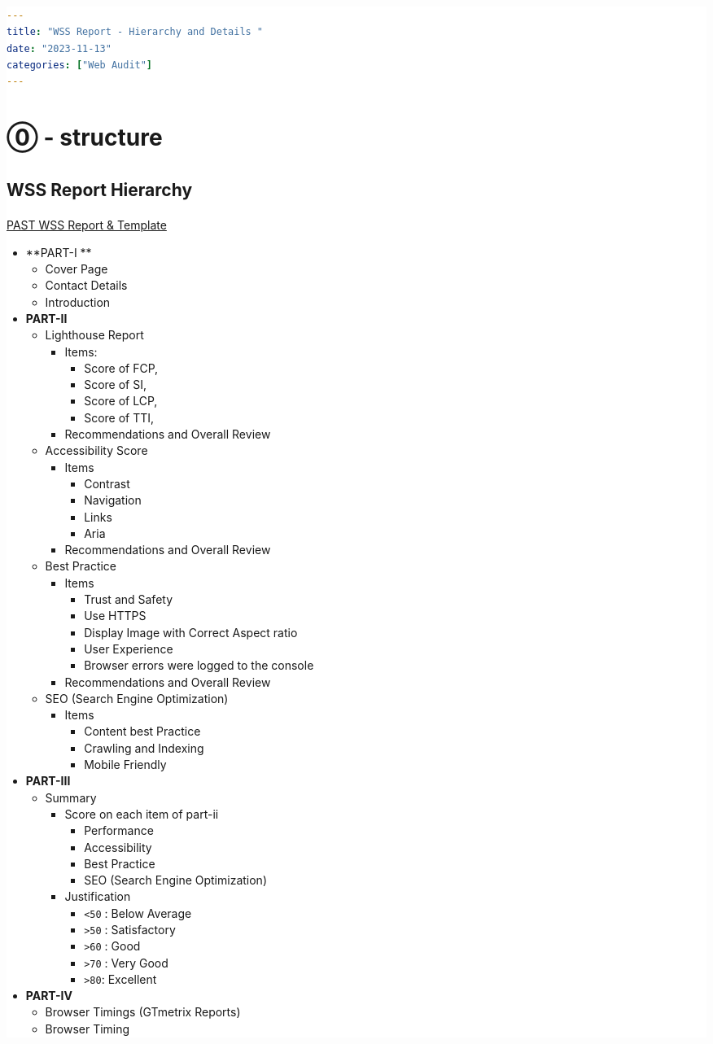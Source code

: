 ```yaml
---
title: "WSS Report - Hierarchy and Details "
date: "2023-11-13"
categories: ["Web Audit"]
---
```


# ⓪ - structure

## WSS Report Hierarchy
[PAST WSS Report & Template](https://drive.google.com/drive/folders/1THXhDMzNtwWmfMq8uqAd1j3hygOaJeLh)

- **PART-I **
	- Cover Page
	- Contact Details
	- Introduction
- **PART-II**
	- Lighthouse Report
		- Items:
			- Score of FCP,
			- Score of SI,
			- Score of LCP,
			- Score of TTI,
		- Recommendations and Overall Review
	- Accessibility Score
		- Items
			- Contrast
			- Navigation
			- Links
			- Aria
		- Recommendations and Overall Review
	- Best Practice
		- Items
			- Trust and Safety
			- Use HTTPS
			- Display Image with Correct Aspect ratio
			- User Experience
			- Browser errors were logged to the console
		- Recommendations and Overall Review
	- SEO (Search Engine Optimization)
		- Items
			- Content best Practice
			- Crawling and Indexing
			- Mobile Friendly
- **PART-III**
	- Summary
		- Score on each item of part-ii
			- Performance
			- Accessibility
			- Best Practice
			- SEO (Search Engine Optimization)
		- Justification
			- `<50` : Below Average
			- `>50` : Satisfactory
			- `>60` : Good
			- `>70` : Very Good
			- `>80`: Excellent
- **PART-IV**
	- Browser Timings (GTmetrix Reports)
	- Browser Timing